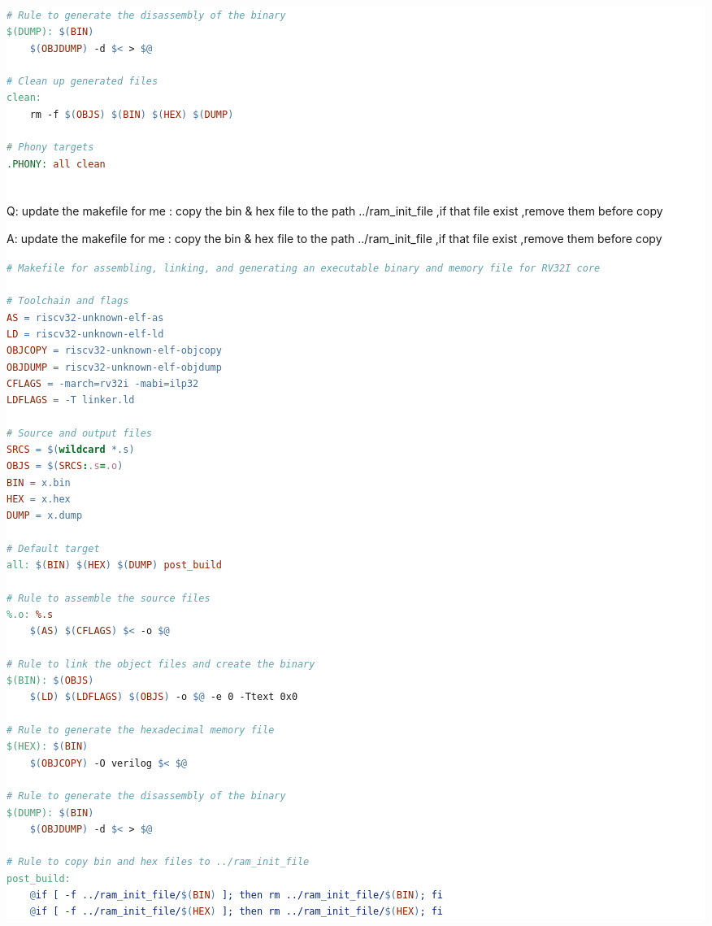 ```makefile
# Rule to generate the disassembly of the binary
$(DUMP): $(BIN)
    $(OBJDUMP) -d $< > $@

# Clean up generated files
clean:
    rm -f $(OBJS) $(BIN) $(HEX) $(DUMP)

# Phony targets
.PHONY: all clean

```

# 
Q:
update the makefile for me : copy the bin & hex file to the path ../ram_init_file ,if that file exist ,remove them before copy

A:
update the makefile for me : copy the bin & hex file to the path ../ram_init_file ,if that file exist ,remove them before copy

```makefile 
# Makefile for assembling, linking, and generating an executable binary and memory file for RV32I core

# Toolchain and flags
AS = riscv32-unknown-elf-as
LD = riscv32-unknown-elf-ld
OBJCOPY = riscv32-unknown-elf-objcopy
OBJDUMP = riscv32-unknown-elf-objdump
CFLAGS = -march=rv32i -mabi=ilp32
LDFLAGS = -T linker.ld

# Source and output files
SRCS = $(wildcard *.s)
OBJS = $(SRCS:.s=.o)
BIN = x.bin
HEX = x.hex
DUMP = x.dump

# Default target
all: $(BIN) $(HEX) $(DUMP) post_build

# Rule to assemble the source files
%.o: %.s
    $(AS) $(CFLAGS) $< -o $@

# Rule to link the object files and create the binary
$(BIN): $(OBJS)
    $(LD) $(LDFLAGS) $(OBJS) -o $@ -e 0 -Ttext 0x0

# Rule to generate the hexadecimal memory file
$(HEX): $(BIN)
    $(OBJCOPY) -O verilog $< $@

# Rule to generate the disassembly of the binary
$(DUMP): $(BIN)
    $(OBJDUMP) -d $< > $@

# Rule to copy bin and hex files to ../ram_init_file
post_build:
    @if [ -f ../ram_init_file/$(BIN) ]; then rm ../ram_init_file/$(BIN); fi
    @if [ -f ../ram_init_file/$(HEX) ]; then rm ../ram_init_file/$(HEX); fi
```
